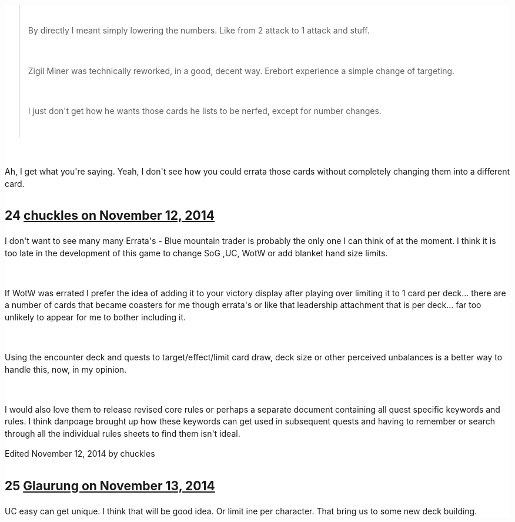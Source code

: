> 
>  
> 
> By directly I meant simply lowering the numbers. Like from 2 attack to 1 attack and stuff.
> 
>  
> 
> Zigil Miner was technically reworked, in a good, decent way. Erebort experience a simple change of targeting.
> 
>  
> 
> I just don't get how he wants those cards he lists to be nerfed, except for number changes.
> 
>  

 

Ah, I get what you're saying. Yeah, I don't see how you could errata those cards without completely changing them into a different card.

## 24 [chuckles on November 12, 2014](https://community.fantasyflightgames.com/topic/126947-next-faq/?do=findComment&comment=1332263)

I don't want to see many many Errata's - Blue mountain trader is probably the only one I can think of at the moment. I think it is too late in the development of this game to change SoG ,UC, WotW or add blanket hand size limits.

 

If WotW was errated I prefer the idea of adding it to your victory display after playing over limiting it to 1 card per deck... there are a number of cards that became coasters for me though errata's or like that leadership attachment that is per deck... far too unlikely to appear for me to bother including it. 

 

Using the encounter deck and quests to target/effect/limit card draw, deck size or other perceived unbalances is a better way to handle this, now, in my opinion.

 

I would also love them to release revised core rules or perhaps a separate document containing all quest specific keywords and rules. I think danpoage brought up how these keywords can get used in subsequent quests and having to remember or search through all the individual rules sheets to find them isn't ideal.

Edited November 12, 2014 by chuckles

## 25 [Glaurung on November 13, 2014](https://community.fantasyflightgames.com/topic/126947-next-faq/?do=findComment&comment=1332742)

UC easy can get unique. I think that will be good idea. Or limit ine per character. That bring us to some new deck building.
